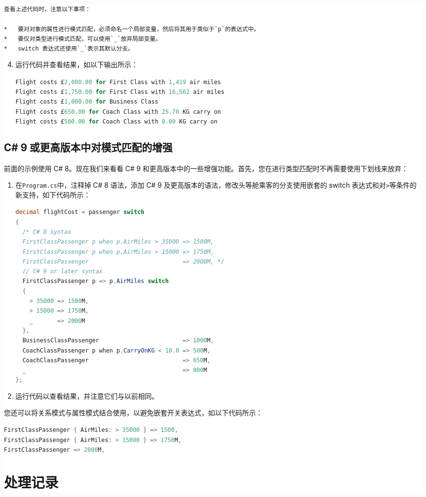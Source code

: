     查看上述代码时，注意以下事项：

    *   要对对象的属性进行模式匹配，必须命名一个局部变量，然后将其用于类似于`p`的表达式中。
    *   要仅对类型进行模式匹配，可以使用`_`放弃局部变量。
    *   switch 表达式还使用`_`表示其默认分支。
4.  运行代码并查看结果，如以下输出所示：

    ```cs
    Flight costs £2,000.00 for First Class with 1,419 air miles 
    Flight costs £1,750.00 for First Class with 16,562 air miles 
    Flight costs £1,000.00 for Business Class
    Flight costs £650.00 for Coach Class with 25.70 KG carry on 
    Flight costs £500.00 for Coach Class with 0.00 KG carry on 
    ```

## C# 9 或更高版本中对模式匹配的增强

前面的示例使用 C# 8。现在我们来看看 C# 9 和更高版本中的一些增强功能。首先，您在进行类型匹配时不再需要使用下划线来放弃：

1.  在`Program.cs`中，注释掉 C# 8 语法，添加 C# 9 及更高版本的语法，修改头等舱乘客的分支使用嵌套的 switch 表达式和对`>`等条件的新支持，如下代码所示：

    ```cs
    decimal flightCost = passenger switch
    {
      /* C# 8 syntax
      FirstClassPassenger p when p.AirMiles > 35000 => 1500M,
      FirstClassPassenger p when p.AirMiles > 15000 => 1750M,
      FirstClassPassenger                           => 2000M, */
      // C# 9 or later syntax
      FirstClassPassenger p => p.AirMiles switch
      {
        > 35000 => 1500M,
        > 15000 => 1750M,
        _       => 2000M
      },
      BusinessClassPassenger                        => 1000M,
      CoachClassPassenger p when p.CarryOnKG < 10.0 => 500M,
      CoachClassPassenger                           => 650M,
      _                                             => 800M
    }; 
    ```

2.  运行代码以查看结果，并注意它们与以前相同。

您还可以将关系模式与属性模式结合使用，以避免嵌套开关表达式，如以下代码所示：

```cs
FirstClassPassenger { AirMiles: > 35000 } => 1500,
FirstClassPassenger { AirMiles: > 15000 } => 1750M,
FirstClassPassenger => 2000M, 
```

# 处理记录

